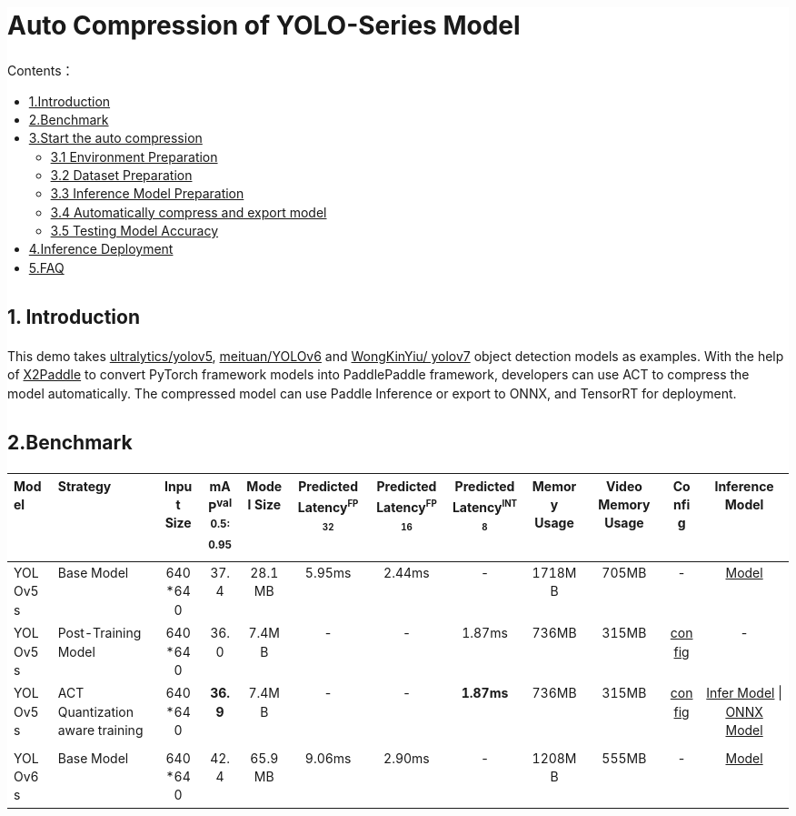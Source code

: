 # Auto Compression of YOLO-Series Model

Contents：

- [1.Introduction](#1Introduction)
- [2.Benchmark](#2Benchmark)
- [3.Start the auto compression](#Start-the-auto-compression)
  - [3.1 Environment Preparation](#31Environment-Preparation)
  - [3.2 Dataset Preparation](#32-Dataset-Preparation)
  - [3.3 Inference Model Preparation](#33-Inference-Model-Preparation)
  - [3.4 Automatically compress and export model](#34-Automatically-compress-and-export-model)
  - [3.5 Testing Model Accuracy](#35-Testing-Model-Accuracy)
- [4.Inference Deployment](#4Inference-Deployment)
- [5.FAQ](5FAQ)

## 1. Introduction

This demo takes [ultralytics/yolov5](https://github.com/ultralytics/yolov5), [meituan/YOLOv6](https://github.com/meituan/YOLOv6) and [WongKinYiu/ yolov7](https://github.com/WongKinYiu/yolov7) object detection models as examples. With the help of [X2Paddle](https://github.com/PaddlePaddle/X2Paddle) to convert PyTorch framework models into PaddlePaddle framework, developers can use ACT to compress the model automatically. The compressed model can use Paddle Inference or export to ONNX, and TensorRT for deployment.

## 2.Benchmark

| Model       | Strategy                           | Input Size | mAP<sup>val<br>0.5:0.95 | Model Size | Predicted Latency<sup><small>FP32</small><sup><br><sup> | Predicted Latency<sup><small>FP16</small><sup><br><sup> | Predicted Latency<sup><small>INT8</small><sup><br><sup> | Memory Usage | Video Memory Usage | Config                                                                                                                   | Inference Model                                                                                                                                                                      |
|:----------- |:---------------------------------- |:----------:|:-----------------------:|:----------:|:-------------------------------------------------------:|:-------------------------------------------------------:|:-------------------------------------------------------:|:------------:|:------------------:|:------------------------------------------------------------------------------------------------------------------------:|:------------------------------------------------------------------------------------------------------------------------------------------------------------------------------------:|
| YOLOv5s     | Base Model                         | 640*640    | 37.4                    | 28.1MB     | 5.95ms                                                  | 2.44ms                                                  | -                                                       | 1718MB       | 705MB              | -                                                                                                                        | [Model](https://paddle-slim-models.bj.bcebos.com/act/yolov5s.onnx)                                                                                                                   |
| YOLOv5s     | Post-Training Model                | 640*640    | 36.0                    | 7.4MB      | -                                                       | -                                                       | 1.87ms                                                  | 736MB        | 315MB              | [config](https://github.com/PaddlePaddle/PaddleSlim/tree/develop/example/post_training_quantization/pytorch_yolo_series) | -                                                                                                                                                                                    |
| YOLOv5s     | ACT Quantization aware training    | 640*640    | **36.9**                | 7.4MB      | -                                                       | -                                                       | **1.87ms**                                              | 736MB        | 315MB              | [config](./configs/yolov5s_qat_dis.yaml)                                                                                 | [Infer Model](https://bj.bcebos.com/v1/paddle-slim-models/act/yolov5s_quant.tar) &#124; [ONNX Model](https://bj.bcebos.com/v1/paddle-slim-models/act/yolov5s_quant_onnx.tar)         |
|             |                                    |            |                         |            |                                                         |                                                         |                                                         |              |                    |                                                                                                                          |                                                                                                                                                                                      |
| YOLOv6s     | Base Model                         | 640*640    | 42.4                    | 65.9MB     | 9.06ms                                                  | 2.90ms                                                  | -                                                       | 1208MB       | 555MB              | -                                                                                                                        | [Model](https://paddle-slim-models.bj.bcebos.com/act/yolov6s.onnx)                                                                                                                   |